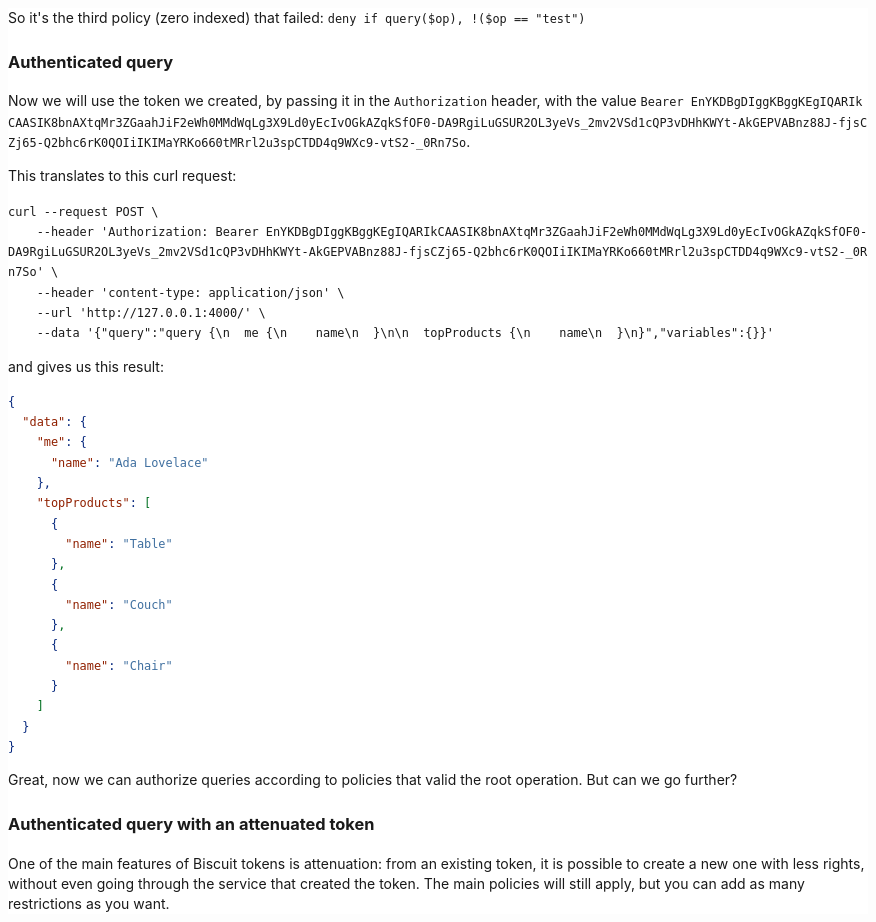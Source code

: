 So it's the third policy (zero indexed) that failed: `deny if query($op), !($op == "test")`

### Authenticated query

Now we will use the token we created, by passing it in the `Authorization` header, with the
value `Bearer EnYKDBgDIggKBggKEgIQARIkCAASIK8bnAXtqMr3ZGaahJiF2eWh0MMdWqLg3X9Ld0yEcIvOGkAZqkSfOF0-DA9RgiLuGSUR2OL3yeVs_2mv2VSd1cQP3vDHhKWYt-AkGEPVABnz88J-fjsCZj65-Q2bhc6rK0QOIiIKIMaYRKo660tMRrl2u3spCTDD4q9WXc9-vtS2-_0Rn7So`.

This translates to this curl request:

```shell
curl --request POST \
    --header 'Authorization: Bearer EnYKDBgDIggKBggKEgIQARIkCAASIK8bnAXtqMr3ZGaahJiF2eWh0MMdWqLg3X9Ld0yEcIvOGkAZqkSfOF0-DA9RgiLuGSUR2OL3yeVs_2mv2VSd1cQP3vDHhKWYt-AkGEPVABnz88J-fjsCZj65-Q2bhc6rK0QOIiIKIMaYRKo660tMRrl2u3spCTDD4q9WXc9-vtS2-_0Rn7So' \
    --header 'content-type: application/json' \
    --url 'http://127.0.0.1:4000/' \
    --data '{"query":"query {\n  me {\n    name\n  }\n\n  topProducts {\n    name\n  }\n}","variables":{}}'
```

and gives us this result:

```json
{
  "data": {
    "me": {
      "name": "Ada Lovelace"
    },
    "topProducts": [
      {
        "name": "Table"
      },
      {
        "name": "Couch"
      },
      {
        "name": "Chair"
      }
    ]
  }
}
```

Great, now we can authorize queries according to policies that valid the root operation.
But can we go further?

### Authenticated query with an attenuated token

One of the main features of Biscuit tokens is attenuation: from an existing token, it is
possible to create a new one with less rights, without even going through the service that
created the token. The main policies will still apply, but you can add as many restrictions
as you want.
